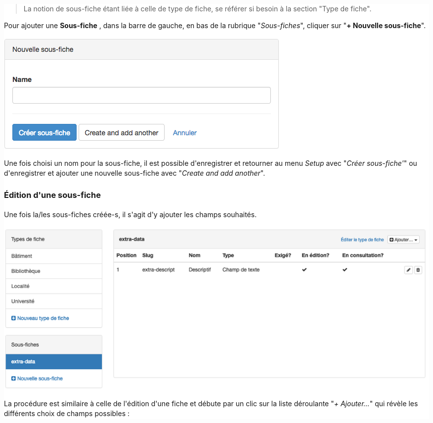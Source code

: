 > La notion de sous-fiche étant liée à celle de type de fiche, se référer si besoin à la section "Type de fiche".

Pour ajouter une **Sous-fiche** , dans la barre de gauche, en bas de la rubrique "*Sous-fiches*", cliquer sur "**+ Nouvelle sous-fiche**". 

![](assets/categories/new_category.png)

Une fois choisi un nom pour la sous-fiche, il est possible d'enregistrer et retourner au menu *Setup* avec "*Créer sous-fiche'*" ou d'enregistrer et ajouter une nouvelle sous-fiche avec "*Create and add another*".
 
<a id="editionsousfiche"></a>
### Édition d'une sous-fiche

Une fois la/les sous-fiches créée-s, il s'agit d'y ajouter les champs souhaités. 

![](assets/categories/edit_category.png)

La procédure est similaire à celle de l'édition d'une fiche et débute par un clic sur la liste déroulante "*+ Ajouter…*" qui révèle les différents choix de champs possibles :
